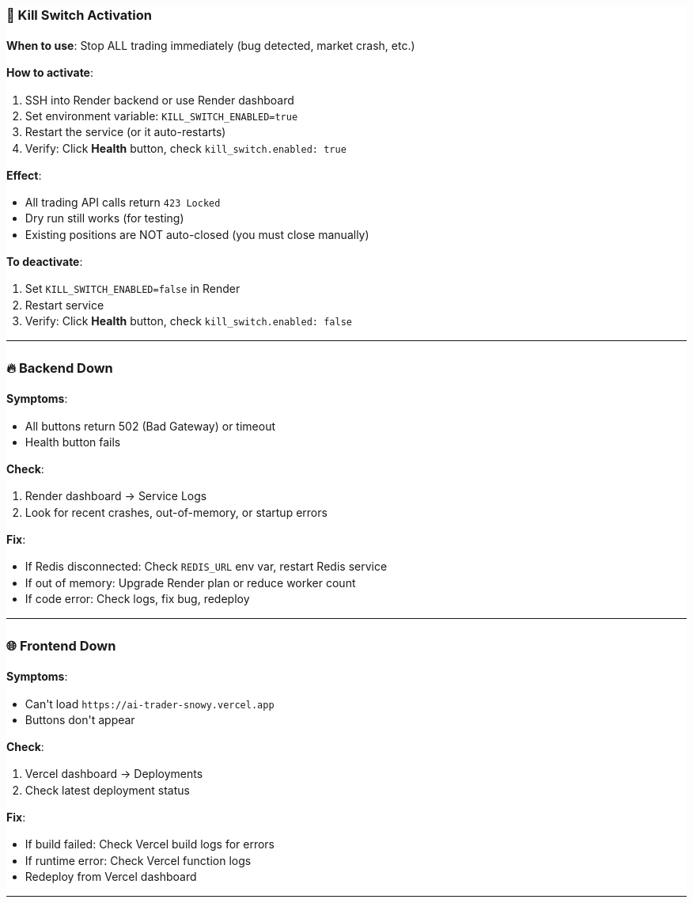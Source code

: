 ### 🚨 Kill Switch Activation

**When to use**: Stop ALL trading immediately (bug detected, market crash, etc.)

**How to activate**:
1. SSH into Render backend or use Render dashboard
2. Set environment variable: `KILL_SWITCH_ENABLED=true`
3. Restart the service (or it auto-restarts)
4. Verify: Click **Health** button, check `kill_switch.enabled: true`

**Effect**:
- All trading API calls return `423 Locked`
- Dry run still works (for testing)
- Existing positions are NOT auto-closed (you must close manually)

**To deactivate**:
1. Set `KILL_SWITCH_ENABLED=false` in Render
2. Restart service
3. Verify: Click **Health** button, check `kill_switch.enabled: false`

---

### 🔥 Backend Down

**Symptoms**:
- All buttons return 502 (Bad Gateway) or timeout
- Health button fails

**Check**:
1. Render dashboard → Service Logs
2. Look for recent crashes, out-of-memory, or startup errors

**Fix**:
- If Redis disconnected: Check `REDIS_URL` env var, restart Redis service
- If out of memory: Upgrade Render plan or reduce worker count
- If code error: Check logs, fix bug, redeploy

---

### 🌐 Frontend Down

**Symptoms**:
- Can't load `https://ai-trader-snowy.vercel.app`
- Buttons don't appear

**Check**:
1. Vercel dashboard → Deployments
2. Check latest deployment status

**Fix**:
- If build failed: Check Vercel build logs for errors
- If runtime error: Check Vercel function logs
- Redeploy from Vercel dashboard

---
